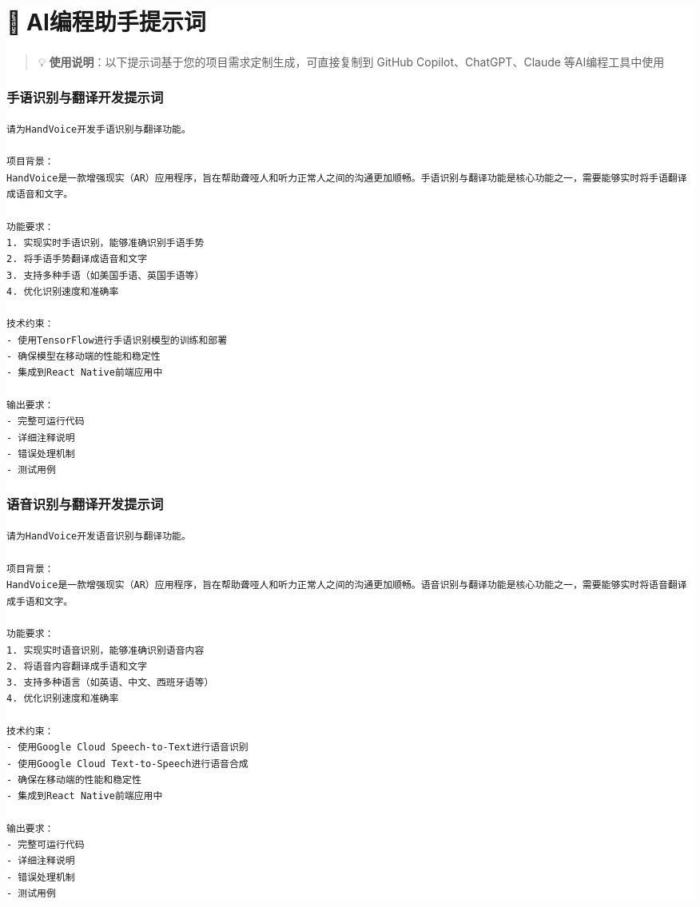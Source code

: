 
<div class="prompts-highlight">

# 🤖 AI编程助手提示词

> 💡 **使用说明**：以下提示词基于您的项目需求定制生成，可直接复制到 GitHub Copilot、ChatGPT、Claude 等AI编程工具中使用


### 手语识别与翻译开发提示词


```
请为HandVoice开发手语识别与翻译功能。

项目背景：
HandVoice是一款增强现实（AR）应用程序，旨在帮助聋哑人和听力正常人之间的沟通更加顺畅。手语识别与翻译功能是核心功能之一，需要能够实时将手语翻译成语音和文字。

功能要求：
1. 实现实时手语识别，能够准确识别手语手势
2. 将手语手势翻译成语音和文字
3. 支持多种手语（如美国手语、英国手语等）
4. 优化识别速度和准确率

技术约束：
- 使用TensorFlow进行手语识别模型的训练和部署
- 确保模型在移动端的性能和稳定性
- 集成到React Native前端应用中

输出要求：
- 完整可运行代码
- 详细注释说明
- 错误处理机制
- 测试用例
```


### 语音识别与翻译开发提示词


```
请为HandVoice开发语音识别与翻译功能。

项目背景：
HandVoice是一款增强现实（AR）应用程序，旨在帮助聋哑人和听力正常人之间的沟通更加顺畅。语音识别与翻译功能是核心功能之一，需要能够实时将语音翻译成手语和文字。

功能要求：
1. 实现实时语音识别，能够准确识别语音内容
2. 将语音内容翻译成手语和文字
3. 支持多种语言（如英语、中文、西班牙语等）
4. 优化识别速度和准确率

技术约束：
- 使用Google Cloud Speech-to-Text进行语音识别
- 使用Google Cloud Text-to-Speech进行语音合成
- 确保在移动端的性能和稳定性
- 集成到React Native前端应用中

输出要求：
- 完整可运行代码
- 详细注释说明
- 错误处理机制
- 测试用例
```
